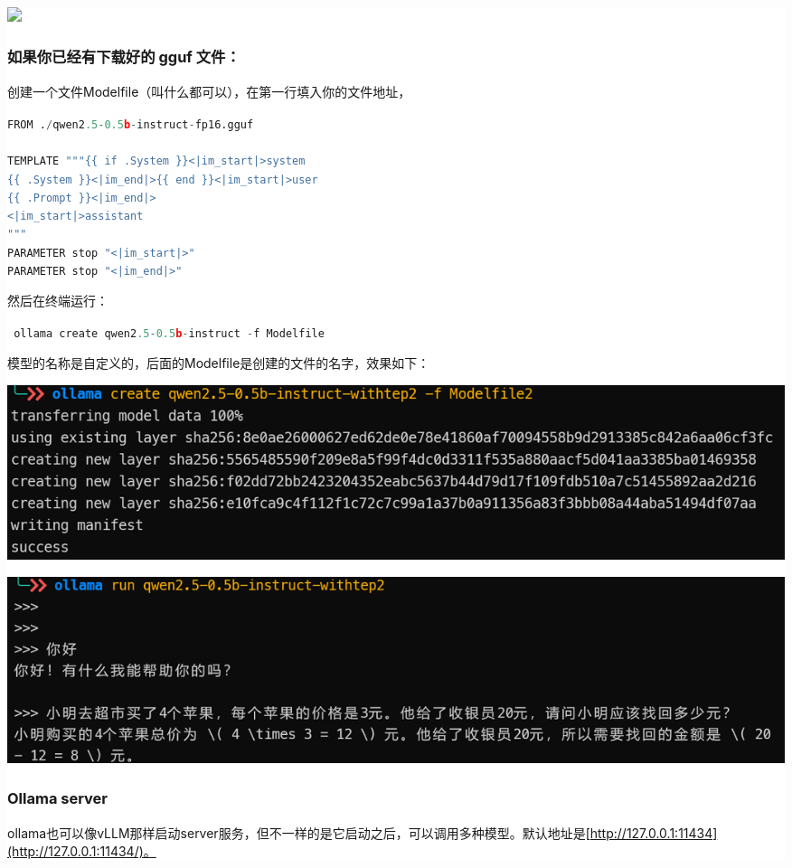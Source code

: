 ![](https://github.com/datawhalechina/handy-ollama/raw/main/docs/images/C2-3-5.png)

### **如果你已经有下载好的 gguf 文件：**

创建一个文件Modelfile（叫什么都可以），在第一行填入你的文件地址，

```python
FROM ./qwen2.5-0.5b-instruct-fp16.gguf

TEMPLATE """{{ if .System }}<|im_start|>system
{{ .System }}<|im_end|>{{ end }}<|im_start|>user
{{ .Prompt }}<|im_end|>
<|im_start|>assistant
"""
PARAMETER stop "<|im_start|>"
PARAMETER stop "<|im_end|>"
```

然后在终端运行：

```python
 ollama create qwen2.5-0.5b-instruct -f Modelfile
```

模型的名称是自定义的，后面的Modelfile是创建的文件的名字，效果如下：

![image.png](image%208.png)

![image.png](image%209.png)

### Ollama server

ollama也可以像vLLM那样启动server服务，但不一样的是它启动之后，可以调用多种模型。默认地址是[http://127.0.0.1:11434](http://127.0.0.1:11434/)。
